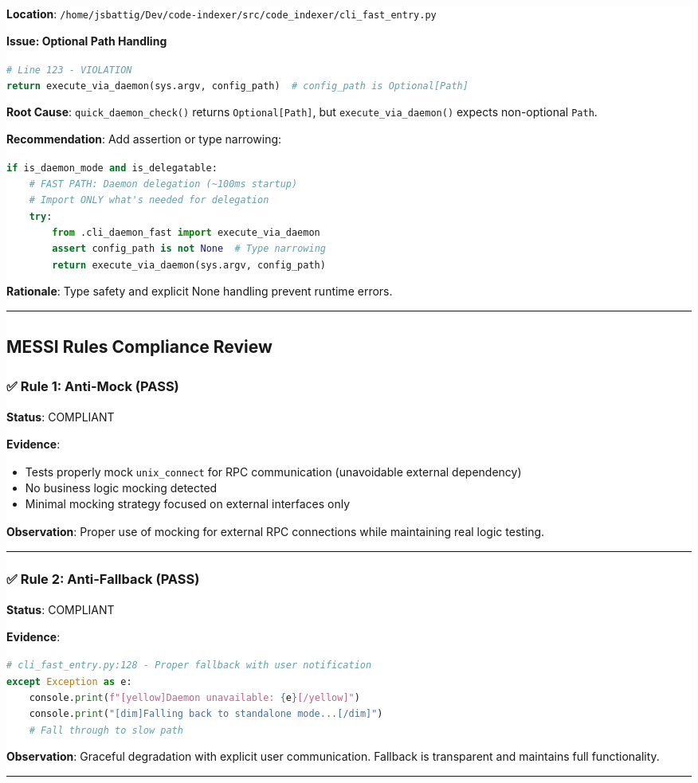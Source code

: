 **Location**: `/home/jsbattig/Dev/code-indexer/src/code_indexer/cli_fast_entry.py`

**Issue: Optional Path Handling**
```python
# Line 123 - VIOLATION
return execute_via_daemon(sys.argv, config_path)  # config_path is Optional[Path]
```

**Root Cause**: `quick_daemon_check()` returns `Optional[Path]`, but `execute_via_daemon()` expects non-optional `Path`.

**Recommendation**:
Add assertion or type narrowing:
```python
if is_daemon_mode and is_delegatable:
    # FAST PATH: Daemon delegation (~100ms startup)
    # Import ONLY what's needed for delegation
    try:
        from .cli_daemon_fast import execute_via_daemon
        assert config_path is not None  # Type narrowing
        return execute_via_daemon(sys.argv, config_path)
```

**Rationale**: Type safety and explicit None handling prevent runtime errors.

---

## MESSI Rules Compliance Review

### ✅ Rule 1: Anti-Mock (PASS)
**Status**: COMPLIANT

**Evidence**:
- Tests properly mock `unix_connect` for RPC communication (unavoidable external dependency)
- No business logic mocking detected
- Minimal mocking strategy focused on external interfaces only

**Observation**: Proper use of mocking for external RPC connections while maintaining real logic testing.

---

### ✅ Rule 2: Anti-Fallback (PASS)
**Status**: COMPLIANT

**Evidence**:
```python
# cli_fast_entry.py:128 - Proper fallback with user notification
except Exception as e:
    console.print(f"[yellow]Daemon unavailable: {e}[/yellow]")
    console.print("[dim]Falling back to standalone mode...[/dim]")
    # Fall through to slow path
```

**Observation**: Graceful degradation with explicit user communication. Fallback is transparent and maintains full functionality.

---